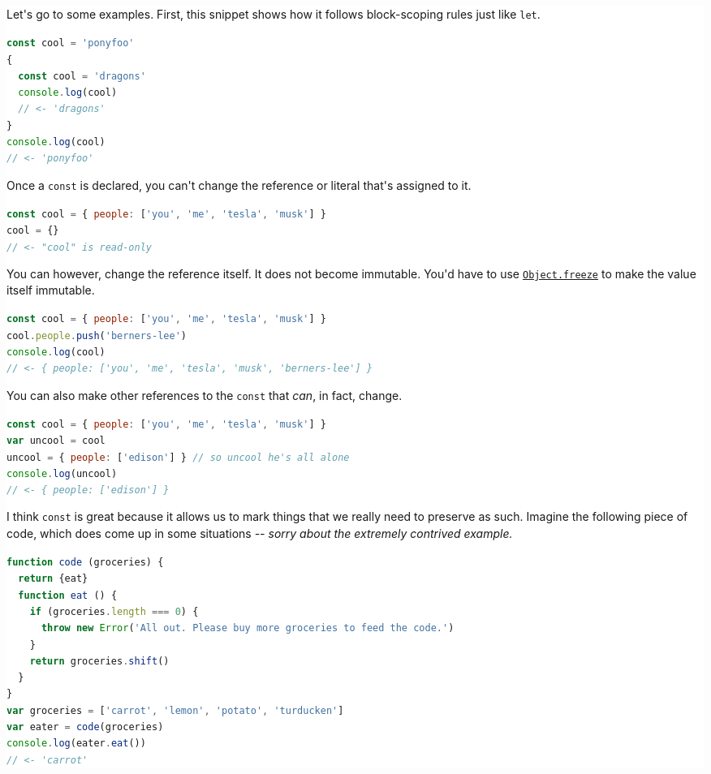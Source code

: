 Let's go to some examples. First, this snippet shows how it follows block-scoping rules just like `let`.

```js
const cool = 'ponyfoo'
{
  const cool = 'dragons'  
  console.log(cool)
  // <- 'dragons'
}
console.log(cool)
// <- 'ponyfoo'
```

Once a `const` is declared, you can't change the reference or literal that's assigned to it.

```js
const cool = { people: ['you', 'me', 'tesla', 'musk'] }
cool = {}
// <- "cool" is read-only
```

You can however, change the reference itself. It does not become immutable. You'd have to use [`Object.freeze`][4] to make the value itself immutable.

```js
const cool = { people: ['you', 'me', 'tesla', 'musk'] }
cool.people.push('berners-lee')
console.log(cool)
// <- { people: ['you', 'me', 'tesla', 'musk', 'berners-lee'] }
```

You can also make other references to the `const` that *can*, in fact, change.

```js
const cool = { people: ['you', 'me', 'tesla', 'musk'] }
var uncool = cool
uncool = { people: ['edison'] } // so uncool he's all alone
console.log(uncool)
// <- { people: ['edison'] }
```

I think `const` is great because it allows us to mark things that we really need to preserve as such. Imagine the following piece of code, which does come up in some situations _-- sorry about the extremely contrived example._

```js
function code (groceries) {
  return {eat}
  function eat () {
    if (groceries.length === 0) {
      throw new Error('All out. Please buy more groceries to feed the code.')
    }
    return groceries.shift()
  }
}
var groceries = ['carrot', 'lemon', 'potato', 'turducken']
var eater = code(groceries)
console.log(eater.eat())
// <- 'carrot'
```


  [1]: /articles/javascript-variable-hoisting "JavaScript Variable Hoisting on Pony Foo"
  [2]: http://www.2ality.com/2015/02/es6-scoping.html "Variables and scoping in ECMAScript 6, see section 7"
  [3]: http://jsrocks.org/2015/01/temporal-dead-zone-tdz-demystified/ "Temporal Dead Zone (TDZ) Demystified"
  [4]: https://i.imgur.com/79mp6As.jpg
  [5]: https://developer.mozilla.org/en-US/docs/Web/JavaScript/Reference/Global_Objects/Object/freeze "Object.freeze() – MDN"
  [constlet]: https://ponyfoo.com/books/practical-es6/chapters/9#practical-considerations "Practical Considerations for ES6 – Practical ES6"